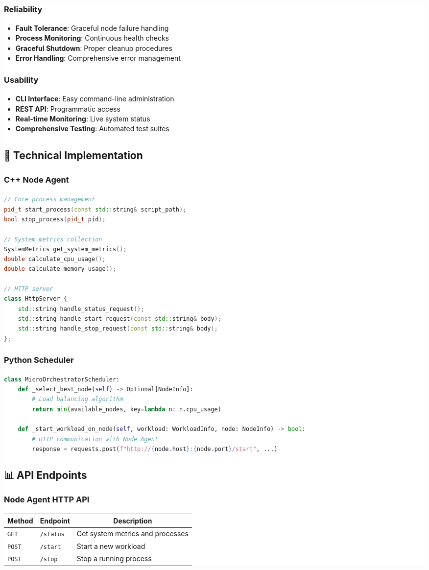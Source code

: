 ### **Reliability**
- **Fault Tolerance**: Graceful node failure handling
- **Process Monitoring**: Continuous health checks
- **Graceful Shutdown**: Proper cleanup procedures
- **Error Handling**: Comprehensive error management

### **Usability**
- **CLI Interface**: Easy command-line administration
- **REST API**: Programmatic access
- **Real-time Monitoring**: Live system status
- **Comprehensive Testing**: Automated test suites

## 🔧 Technical Implementation

### **C++ Node Agent**
```cpp
// Core process management
pid_t start_process(const std::string& script_path);
bool stop_process(pid_t pid);

// System metrics collection
SystemMetrics get_system_metrics();
double calculate_cpu_usage();
double calculate_memory_usage();

// HTTP server
class HttpServer {
    std::string handle_status_request();
    std::string handle_start_request(const std::string& body);
    std::string handle_stop_request(const std::string& body);
};
```

### **Python Scheduler**
```python
class MicroOrchestratorScheduler:
    def _select_best_node(self) -> Optional[NodeInfo]:
        # Load balancing algorithm
        return min(available_nodes, key=lambda n: n.cpu_usage)
    
    def _start_workload_on_node(self, workload: WorkloadInfo, node: NodeInfo) -> bool:
        # HTTP communication with Node Agent
        response = requests.post(f"http://{node.host}:{node.port}/start", ...)
```

## 📊 API Endpoints

### **Node Agent HTTP API**
| Method | Endpoint | Description |
|--------|----------|-------------|
| `GET` | `/status` | Get system metrics and processes |
| `POST` | `/start` | Start a new workload |
| `POST` | `/stop` | Stop a running process |
